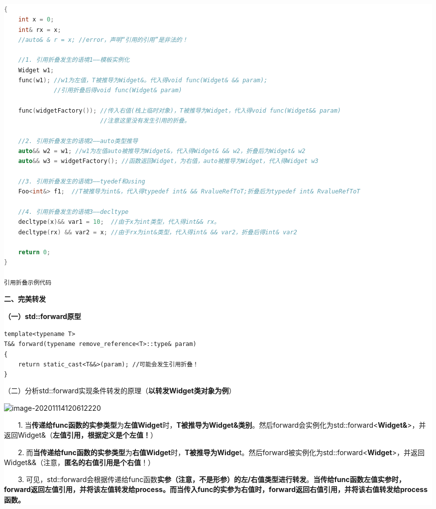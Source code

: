 ```c
{
    int x = 0;
    int& rx = x;
    //auto& & r = x; //error，声明“引用的引用”是非法的！

    //1. 引用折叠发生的语境1——模板实例化
    Widget w1;
    func(w1); //w1为左值，T被推导为Widget&。代入得void func(Widget& && param);
              //引用折叠后得void func(Widget& param)

    func(widgetFactory()); //传入右值(栈上临时对象)，T被推导为Widget，代入得void func(Widget&& param)
                           //注意这里没有发生引用的折叠。

    //2. 引用折叠发生的语境2——auto类型推导
    auto&& w2 = w1; //w1为左值auto被推导为Widget&，代入得Widget& && w2，折叠后为Widget& w2
    auto&& w3 = widgetFactory(); //函数返回Widget，为右值，auto被推导为Widget，代入得Widget w3

    //3. 引用折叠发生的语境3——tyedef和using
    Foo<int&> f1;  //T被推导为int&，代入得typedef int& && RvalueRefToT;折叠后为typedef int& RvalueRefToT

    //4. 引用折叠发生的语境3——decltype
    decltype(x)&& var1 = 10;  //由于x为int类型，代入得int&& rx。
    decltype(rx) && var2 = x; //由于rx为int&类型，代入得int& && var2，折叠后得int& var2

    return 0;
}

引用折叠示例代码
```

**二、完美转发**

**（一）std::forward原型**

```
template<typename T>
T&& forward(typename remove_reference<T>::type& param)
{
    return static_cast<T&&>(param); //可能会发生引用折叠！
}
```

（二）分析std::forward<T>实现条件转发的原理（**以转发Widget类对象为例**）

![image-20201114120612220](https://i.loli.net/2020/11/14/XedvUfJyzTAucqY.png)

　　1. 当**传递给func函数的实参类型**为**左值Widget**时，**T被推导为Widget&类别**。然后forward会实例化为std::forward<**Widget&**>，并返回Widget&（**左值引用，根据定义是个左值！**）

　　2. 而**当传递给func函数的实参类型**为**右值Widget**时，**T被推导为Widge**t。然后forward被实例化为std::forward<**Widget**>，并返回Widget&&（注意，**匿名的右值引用是个右值**！）

　　3. 可见，std::forward会根据传递给func函数**实参（注意，不是形参）的左/右值类型进行转发**。**当传给func函数左值实参时，forward返回左值引用，并将该左值转发给process。而当传入func的实参为右值时，forward返回右值引用，并将该右值转发给process函数。**
